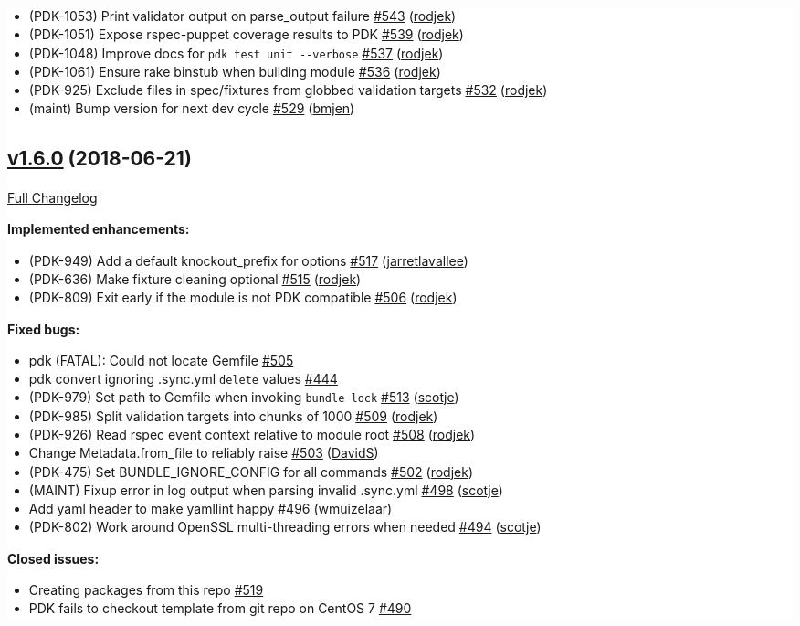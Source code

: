 - \(PDK-1053\) Print validator output on parse\_output failure [\#543](https://github.com/puppetlabs/pdk/pull/543) ([rodjek](https://github.com/rodjek))
- \(PDK-1051\) Expose rspec-puppet coverage results to PDK [\#539](https://github.com/puppetlabs/pdk/pull/539) ([rodjek](https://github.com/rodjek))
- \(PDK-1048\) Improve docs for `pdk test unit --verbose` [\#537](https://github.com/puppetlabs/pdk/pull/537) ([rodjek](https://github.com/rodjek))
- \(PDK-1061\) Ensure rake binstub when building module [\#536](https://github.com/puppetlabs/pdk/pull/536) ([rodjek](https://github.com/rodjek))
- \(PDK-925\) Exclude files in spec/fixtures from globbed validation targets [\#532](https://github.com/puppetlabs/pdk/pull/532) ([rodjek](https://github.com/rodjek))
- \(maint\) Bump version for next dev cycle [\#529](https://github.com/puppetlabs/pdk/pull/529) ([bmjen](https://github.com/bmjen))

## [v1.6.0](https://github.com/puppetlabs/pdk/tree/v1.6.0) (2018-06-21)
[Full Changelog](https://github.com/puppetlabs/pdk/compare/v1.5.0...v1.6.0)

**Implemented enhancements:**

- \(PDK-949\) Add a default knockout\_prefix for options [\#517](https://github.com/puppetlabs/pdk/pull/517) ([jarretlavallee](https://github.com/jarretlavallee))
- \(PDK-636\) Make fixture cleaning optional [\#515](https://github.com/puppetlabs/pdk/pull/515) ([rodjek](https://github.com/rodjek))
- \(PDK-809\) Exit early if the module is not PDK compatible [\#506](https://github.com/puppetlabs/pdk/pull/506) ([rodjek](https://github.com/rodjek))

**Fixed bugs:**

- pdk \(FATAL\): Could not locate Gemfile [\#505](https://github.com/puppetlabs/pdk/issues/505)
- pdk convert ignoring .sync.yml `delete` values [\#444](https://github.com/puppetlabs/pdk/issues/444)
- \(PDK-979\) Set path to Gemfile when invoking `bundle lock` [\#513](https://github.com/puppetlabs/pdk/pull/513) ([scotje](https://github.com/scotje))
- \(PDK-985\) Split validation targets into chunks of 1000 [\#509](https://github.com/puppetlabs/pdk/pull/509) ([rodjek](https://github.com/rodjek))
- \(PDK-926\) Read rspec event context relative to module root [\#508](https://github.com/puppetlabs/pdk/pull/508) ([rodjek](https://github.com/rodjek))
- Change Metadata.from\_file to reliably raise [\#503](https://github.com/puppetlabs/pdk/pull/503) ([DavidS](https://github.com/DavidS))
- \(PDK-475\) Set BUNDLE\_IGNORE\_CONFIG for all commands [\#502](https://github.com/puppetlabs/pdk/pull/502) ([rodjek](https://github.com/rodjek))
- \(MAINT\) Fixup error in log output when parsing invalid .sync.yml [\#498](https://github.com/puppetlabs/pdk/pull/498) ([scotje](https://github.com/scotje))
- Add yaml header to make yamllint happy [\#496](https://github.com/puppetlabs/pdk/pull/496) ([wmuizelaar](https://github.com/wmuizelaar))
- \(PDK-802\) Work around OpenSSL multi-threading errors when needed [\#494](https://github.com/puppetlabs/pdk/pull/494) ([scotje](https://github.com/scotje))

**Closed issues:**

- Creating packages from this repo [\#519](https://github.com/puppetlabs/pdk/issues/519)
- PDK fails to checkout template from git repo on CentOS 7 [\#490](https://github.com/puppetlabs/pdk/issues/490)

